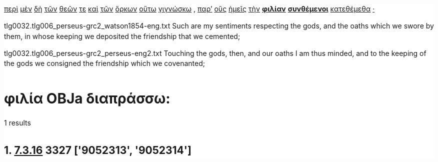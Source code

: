 [περὶ](https://atlas-test.fly.dev/morphology/lemmas/?lang=grc&q=περί "περί r-------- around, round about with gen., dat., and acc.") [μὲν](https://atlas-test.fly.dev/morphology/lemmas/?lang=grc&q=μέν "μέν d-------- on the one hand, on the other hand") [δὴ](https://atlas-test.fly.dev/morphology/lemmas/?lang=grc&q=δή "δή d-------- [interactional particle: S&H on same page]") [τῶν](https://atlas-test.fly.dev/morphology/lemmas/?lang=grc&q=ὁ "ὁ l-p---mg- the") [θεῶν](https://atlas-test.fly.dev/morphology/lemmas/?lang=grc&q=θεός "θεός n-p---mg- god") [τε](https://atlas-test.fly.dev/morphology/lemmas/?lang=grc&q=τε "τε b-------- and") [καὶ](https://atlas-test.fly.dev/morphology/lemmas/?lang=grc&q=καί "καί b-------- and, also") [τῶν](https://atlas-test.fly.dev/morphology/lemmas/?lang=grc&q=ὁ "ὁ l-p---mg- the") [ὅρκων](https://atlas-test.fly.dev/morphology/lemmas/?lang=grc&q=ὅρκος "ὅρκος n-p---mg- the object by which one swears, the witness of an oath") [οὕτω](https://atlas-test.fly.dev/morphology/lemmas/?lang=grc&q=οὕτως "οὕτως d-------- so, in this manner") [γιγνώσκω](https://atlas-test.fly.dev/morphology/lemmas/?lang=grc&q=γιγνώσκω "γιγνώσκω v1spia--- to learn to know, to perceive, mark, learn") [,](https://atlas-test.fly.dev/morphology/lemmas/?lang=grc&q=, ", u-------- NoDef") [παρ’](https://atlas-test.fly.dev/morphology/lemmas/?lang=grc&q=παρά "παρά r-------- from the side of, c. gen., beside, alongside of, c. dat., to the side of, motion alongside of, c. acc.") [οὓς](https://atlas-test.fly.dev/morphology/lemmas/?lang=grc&q=ὅς "ὅς p-p---ma- who, that, which: relative pronoun") [ἡμεῖς](https://atlas-test.fly.dev/morphology/lemmas/?lang=grc&q=ἐγώ "ἐγώ p-p---cn- I (first person pronoun)") [τὴν](https://atlas-test.fly.dev/morphology/lemmas/?lang=grc&q=ὁ "ὁ l-s---fa- the") **[φιλίαν](https://atlas-test.fly.dev/morphology/lemmas/?lang=grc&q=φιλία "φιλία n-s---fa- friendly love, affection, friendship")** **[συνθέμενοι](https://atlas-test.fly.dev/morphology/lemmas/?lang=grc&q=συντίθημι "συντίθημι v-papmmn- to put together")** [κατεθέμεθα](https://atlas-test.fly.dev/morphology/lemmas/?lang=grc&q=κατατίθημι "κατατίθημι v1paim--- to place, put") [·](https://atlas-test.fly.dev/morphology/lemmas/?lang=grc&q=· "· u-------- NoDef") 


tlg0032.tlg006_perseus-grc2_watson1854-eng.txt Such are my sentiments respecting the gods, and the oaths which we swore by them, in whose keeping we deposited the friendship that we cemented; 

tlg0032.tlg006_perseus-grc2_perseus-eng2.txt Touching the gods, then, and our oaths I am thus minded, and to the keeping of the gods we consigned the friendship which we covenanted; 

# φιλία OBJa διαπράσσω:
1 results
## 1. [7.3.16](https://beyond-translation.perseus.org/reader/urn:cts:greekLit:tlg0032.tlg006.perseus-grc2:7.3.16?mode=syntax-trees) 3327 ['9052313', '9052314']